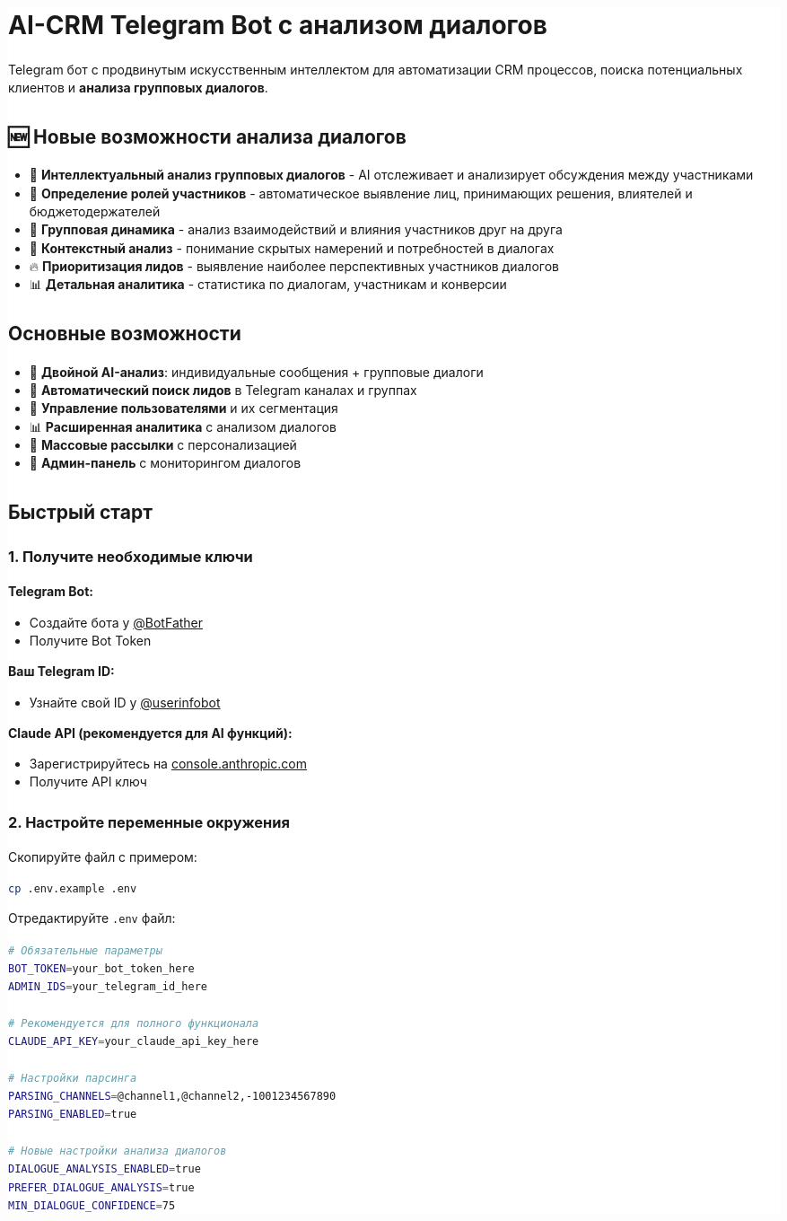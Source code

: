 # AI-CRM Telegram Bot с анализом диалогов

Telegram бот с продвинутым искусственным интеллектом для автоматизации CRM процессов, поиска потенциальных клиентов и **анализа групповых диалогов**.

## 🆕 Новые возможности анализа диалогов

- 🎯 **Интеллектуальный анализ групповых диалогов** - AI отслеживает и анализирует обсуждения между участниками
- 👥 **Определение ролей участников** - автоматическое выявление лиц, принимающих решения, влиятелей и бюджетодержателей
- 🧠 **Групповая динамика** - анализ взаимодействий и влияния участников друг на друга
- 💬 **Контекстный анализ** - понимание скрытых намерений и потребностей в диалогах
- 🔥 **Приоритизация лидов** - выявление наиболее перспективных участников диалогов
- 📊 **Детальная аналитика** - статистика по диалогам, участникам и конверсии

## Основные возможности

- 🤖 **Двойной AI-анализ**: индивидуальные сообщения + групповые диалоги
- 🎯 **Автоматический поиск лидов** в Telegram каналах и группах
- 👥 **Управление пользователями** и их сегментация
- 📊 **Расширенная аналитика** с анализом диалогов
- 📢 **Массовые рассылки** с персонализацией
- 🔧 **Админ-панель** с мониторингом диалогов

## Быстрый старт

### 1. Получите необходимые ключи

**Telegram Bot:**
- Создайте бота у [@BotFather](https://t.me/BotFather)
- Получите Bot Token

**Ваш Telegram ID:**
- Узнайте свой ID у [@userinfobot](https://t.me/userinfobot)

**Claude API (рекомендуется для AI функций):**
- Зарегистрируйтесь на [console.anthropic.com](https://console.anthropic.com)
- Получите API ключ

### 2. Настройте переменные окружения

Скопируйте файл с примером:
```bash
cp .env.example .env
```

Отредактируйте `.env` файл:
```bash
# Обязательные параметры
BOT_TOKEN=your_bot_token_here
ADMIN_IDS=your_telegram_id_here

# Рекомендуется для полного функционала
CLAUDE_API_KEY=your_claude_api_key_here

# Настройки парсинга
PARSING_CHANNELS=@channel1,@channel2,-1001234567890
PARSING_ENABLED=true

# Новые настройки анализа диалогов
DIALOGUE_ANALYSIS_ENABLED=true
PREFER_DIALOGUE_ANALYSIS=true
MIN_DIALOGUE_CONFIDENCE=75
```